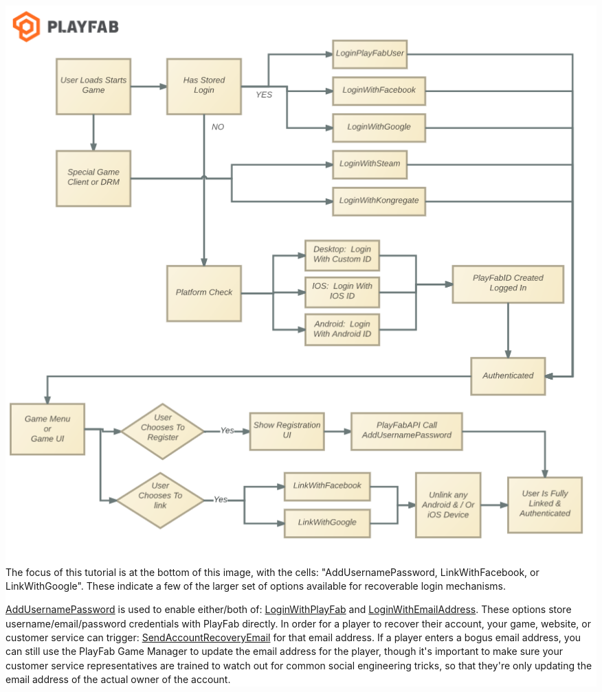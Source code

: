 ![PayFab anonymous login and recoverable login mechanism](../media/tutorials/playfab-anonymous-login-and-recoverable-login.png)  

The focus of this tutorial is at the bottom of this image, with the cells: "AddUsernamePassword, LinkWithFacebook, or LinkWithGoogle". These indicate a few of the larger set of options available for recoverable login mechanisms.

[AddUsernamePassword](xref:titleid.playfabapi.com.client.accountmanagement.addusernamepassword) is used to enable either/both of: [LoginWithPlayFab](xref:titleid.playfabapi.com.client.authentication.loginwithplayfab) and [LoginWithEmailAddress](xref:titleid.playfabapi.com.client.authentication.loginwithemailaddress). These options store username/email/password credentials with PlayFab directly. In order for a player to recover their account, your game, website, or customer service can trigger: [SendAccountRecoveryEmail](xref:titleid.playfabapi.com.admin.accountmanagement.sendaccountrecoveryemail) for that email address. If a player enters a bogus email address, you can still use the PlayFab Game Manager to update the email address for the player, though it's important to make sure your customer service representatives are trained to watch out for common social engineering tricks, so that they're only updating the email address of the actual owner of the account.

